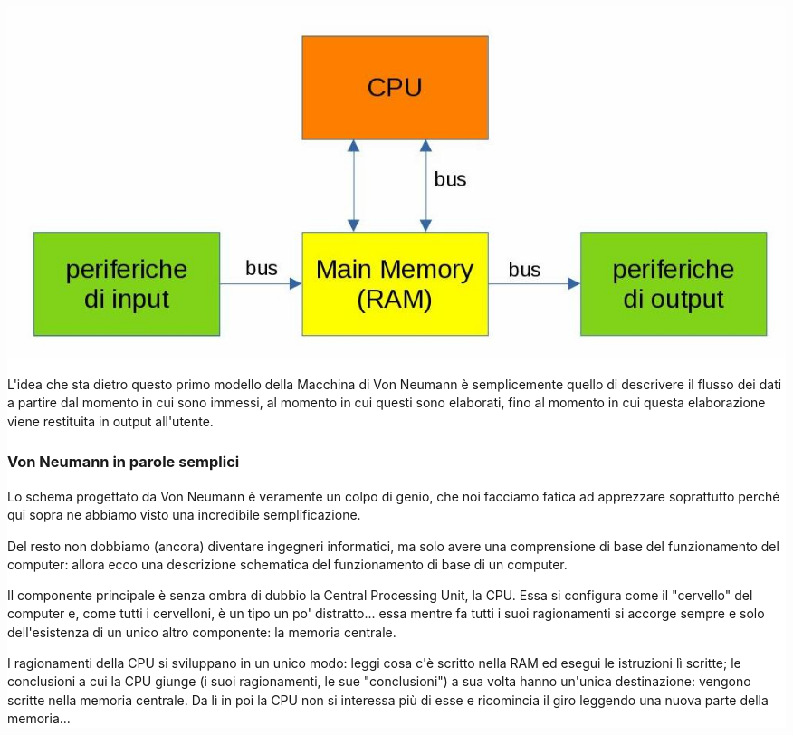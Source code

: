 ![Modello semplificato dell'architettura di Von Neumann](von_neumann.jpg)

L'idea che sta dietro questo primo modello della Macchina di Von
Neumann è semplicemente quello di descrivere il flusso dei dati a
partire dal momento in cui sono immessi, al momento in cui questi sono
elaborati, fino al momento in cui questa elaborazione viene restituita
in output all'utente.



### Von Neumann in parole semplici


Lo schema progettato da Von Neumann è veramente un colpo di genio, che
noi facciamo fatica ad apprezzare soprattutto perché qui sopra ne
abbiamo visto una incredibile semplificazione.

Del resto non dobbiamo (ancora) diventare ingegneri informatici, ma solo
avere una comprensione di base del funzionamento del computer: allora
ecco una descrizione schematica del funzionamento di base di un
computer.

Il componente principale è senza ombra di dubbio la Central Processing
Unit, la CPU. Essa si configura come il "cervello" del computer e,
come tutti i cervelloni, è un tipo un po' distratto... essa mentre fa
tutti i suoi ragionamenti si accorge sempre e solo dell'esistenza di un
unico altro componente: la memoria centrale.

I ragionamenti della CPU si sviluppano in un unico modo: leggi cosa c'è
scritto nella RAM ed esegui le istruzioni lì scritte; le conclusioni a
cui la CPU giunge (i suoi ragionamenti, le sue "conclusioni") a sua
volta hanno un'unica destinazione: vengono scritte nella memoria
centrale. Da lì in poi la CPU non si interessa più di esse e ricomincia
il giro leggendo una nuova parte della memoria...
